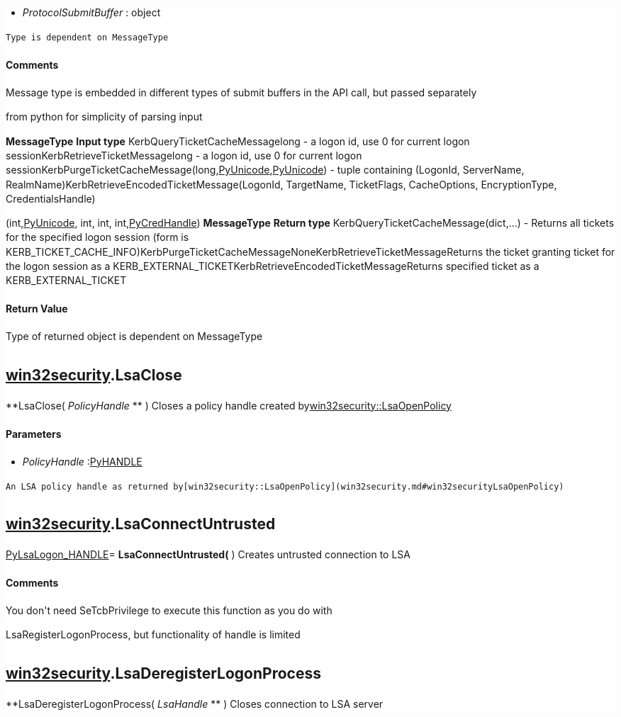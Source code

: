   -  *ProtocolSubmitBuffer* : object

    Type is dependent on MessageType

#### Comments
Message type is embedded in different types of submit buffers in the API call, but passed separately 

from python for simplicity of parsing input

 **MessageType**  **Input type** KerbQueryTicketCacheMessagelong - a logon id, use 0 for current logon sessionKerbRetrieveTicketMessagelong - a logon id, use 0 for current logon sessionKerbPurgeTicketCacheMessage(long,[PyUnicode](README.md#PyUnicode),[PyUnicode](README.md#PyUnicode)) - tuple containing (LogonId, ServerName, RealmName)KerbRetrieveEncodedTicketMessage(LogonId, TargetName, TicketFlags, CacheOptions, EncryptionType, CredentialsHandle) 

(int,[PyUnicode](README.md#PyUnicode), int, int, int,[PyCredHandle](README.md#PyCredHandle))
 **MessageType**  **Return type** KerbQueryTicketCacheMessage(dict,...) - Returns all tickets for the specified logon session (form is KERB_TICKET_CACHE_INFO)KerbPurgeTicketCacheMessageNoneKerbRetrieveTicketMessageReturns the ticket granting ticket for the logon session as a KERB_EXTERNAL_TICKETKerbRetrieveEncodedTicketMessageReturns specified ticket as a KERB_EXTERNAL_TICKET
#### Return Value
Type of returned object is dependent on MessageType

## [win32security](README.md#win32security).LsaClose

 **LsaClose( *PolicyHandle* ** )
Closes a policy handle created by[win32security::LsaOpenPolicy](win32security.md#win32securityLsaOpenPolicy)

#### Parameters


  -  *PolicyHandle* :[PyHANDLE](README.md#PyHANDLE)

    An LSA policy handle as returned by[win32security::LsaOpenPolicy](win32security.md#win32securityLsaOpenPolicy)

## [win32security](README.md#win32security).LsaConnectUntrusted

[PyLsaLogon_HANDLE](PyLsaLogon.md#PyLsaLogonHANDLE)= **LsaConnectUntrusted(** )
Creates untrusted connection to LSA

#### Comments
You don't need SeTcbPrivilege to execute this function as you do with 

LsaRegisterLogonProcess, but functionality of handle is limited

## [win32security](README.md#win32security).LsaDeregisterLogonProcess

 **LsaDeregisterLogonProcess( *LsaHandle* ** )
Closes connection to LSA server
